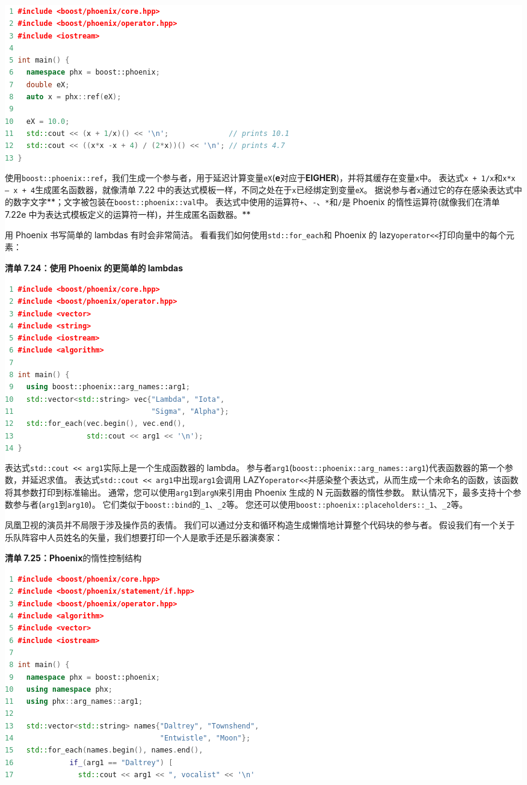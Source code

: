 ```cpp
 1 #include <boost/phoenix/core.hpp>
 2 #include <boost/phoenix/operator.hpp>
 3 #include <iostream>
 4
 5 int main() {
 6   namespace phx = boost::phoenix;
 7   double eX;
 8   auto x = phx::ref(eX);
 9
10   eX = 10.0;
11   std::cout << (x + 1/x)() << '\n';              // prints 10.1
12   std::cout << ((x*x -x + 4) / (2*x))() << '\n'; // prints 4.7
13 }
```

使用`boost::phoenix::ref`，我们生成一个参与者，用于延迟计算变量`eX`(**e**对应于**EIGHER**)，并将其缓存在变量`x`中。 表达式`x + 1/x`和`x*x – x + 4`生成匿名函数器，就像清单 7.22 中的表达式模板一样，不同之处在于`x`已经绑定到变量`eX`。 据说参与者`x`通过它的存在感染表达式中的数字文字**；文字被包装在`boost::phoenix::val`中。 表达式中使用的运算符`+`、`-`、`*`和`/`是 Phoenix 的惰性运算符(就像我们在清单 7.22e 中为表达式模板定义的运算符一样)，并生成匿名函数器。**

用 Phoenix 书写简单的 lambdas 有时会非常简洁。 看看我们如何使用`std::for_each`和 Phoenix 的 lazy`operator<<`打印向量中的每个元素：

**清单 7.24：使用 Phoenix 的更简单的 lambdas**

```cpp
 1 #include <boost/phoenix/core.hpp>
 2 #include <boost/phoenix/operator.hpp>
 3 #include <vector>
 4 #include <string>
 5 #include <iostream>
 6 #include <algorithm>
 7
 8 int main() {
 9   using boost::phoenix::arg_names::arg1;
10   std::vector<std::string> vec{"Lambda", "Iota", 
11                                "Sigma", "Alpha"};
12   std::for_each(vec.begin(), vec.end(), 
13                 std::cout << arg1 << '\n');
14 }
```

表达式`std::cout << arg1`实际上是一个生成函数器的 lambda。 参与者`arg1`(`boost::phoenix::arg_names::arg1`)代表函数器的第一个参数，并延迟求值。 表达式`std::cout << arg1`中出现`arg1`会调用 LAZY`operator<<`并感染整个表达式，从而生成一个未命名的函数，该函数将其参数打印到标准输出。 通常，您可以使用`arg1`到`argN`来引用由 Phoenix 生成的 N 元函数器的惰性参数。 默认情况下，最多支持十个参数参与者(`arg1`到`arg10`)。 它们类似于`boost::bind`的`_1`、`_2`等。 您还可以使用`boost::phoenix::placeholders::_1`、`_2`等。

凤凰卫视的演员并不局限于涉及操作员的表情。 我们可以通过分支和循环构造生成懒惰地计算整个代码块的参与者。 假设我们有一个关于乐队阵容中人员姓名的矢量，我们想要打印一个人是歌手还是乐器演奏家：

**清单 7.25：Phoenix**的惰性控制结构

```cpp
 1 #include <boost/phoenix/core.hpp>
 2 #include <boost/phoenix/statement/if.hpp>
 3 #include <boost/phoenix/operator.hpp>
 4 #include <algorithm>
 5 #include <vector>
 6 #include <iostream>
 7 
 8 int main() {
 9   namespace phx = boost::phoenix;
10   using namespace phx;
11   using phx::arg_names::arg1;
12
13   std::vector<std::string> names{"Daltrey", "Townshend", 
14                                  "Entwistle", "Moon"};
15   std::for_each(names.begin(), names.end(),   
16             if_(arg1 == "Daltrey") [
17               std::cout << arg1 << ", vocalist" << '\n'
```